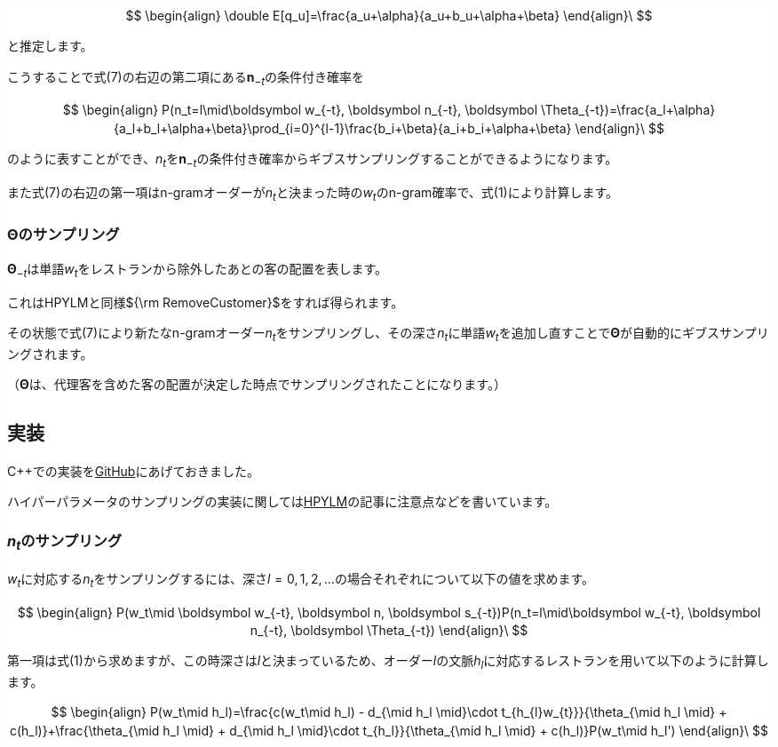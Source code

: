 $$
	\begin{align}
		\double E[q_u]=\frac{a_u+\alpha}{a_u+b_u+\alpha+\beta}
	\end{align}\
$$

と推定します。

こうすることで式(7)の右辺の第二項にある$\boldsymbol n_{-t}$の条件付き確率を

$$
	\begin{align}
		P(n_t=l\mid\boldsymbol w_{-t}, \boldsymbol n_{-t}, \boldsymbol \Theta_{-t})=\frac{a_l+\alpha}{a_l+b_l+\alpha+\beta}\prod_{i=0}^{l-1}\frac{b_i+\beta}{a_i+b_i+\alpha+\beta}
	\end{align}\
$$

のように表すことができ、$n_t$を$\boldsymbol n_{-t}$の条件付き確率からギブスサンプリングすることができるようになります。

また式(7)の右辺の第一項はn-gramオーダーが$n_t$と決まった時の$w_t$のn-gram確率で、式(1)により計算します。

### $\boldsymbol \Theta$のサンプリング

$\boldsymbol \Theta_{-t}$は単語$w_t$をレストランから除外したあとの客の配置を表します。

これはHPYLMと同様${\rm RemoveCustomer}$をすれば得られます。

その状態で式(7)により新たなn-gramオーダー$n_t$をサンプリングし、その深さ$n_t$に単語$w_t$を追加し直すことで$\boldsymbol \Theta$が自動的にギブスサンプリングされます。

（$\boldsymbol \Theta$は、代理客を含めた客の配置が決定した時点でサンプリングされたことになります。）


## 実装

C++での実装を[GitHub](https://github.com/musyoku/vpylm)にあげておきました。

ハイパーパラメータのサンプリングの実装に関しては[HPYLM](/2016/07/26/A_Hierarchical_Bayesian_Language_Model_based_on_Pitman-Yor_Processes/)の記事に注意点などを書いています。

### $n_t$のサンプリング

$w_t$に対応する$n_t$をサンプリングするには、深さ$l=0,1,2,...$の場合それぞれについて以下の値を求めます。

$$
	\begin{align}
		P(w_t\mid \boldsymbol w_{-t}, \boldsymbol n, \boldsymbol s_{-t})P(n_t=l\mid\boldsymbol w_{-t}, \boldsymbol n_{-t}, \boldsymbol \Theta_{-t})
	\end{align}\
$$

第一項は式(1)から求めますが、この時深さは$l$と決まっているため、オーダー$l$の文脈$h_l$に対応するレストランを用いて以下のように計算します。

$$
	\begin{align}
		P(w_t\mid h_l)=\frac{c(w_t\mid h_l) - d_{\mid h_l \mid}\cdot t_{h_{l}w_{t}}}{\theta_{\mid h_l \mid} + c(h_l)}+\frac{\theta_{\mid h_l \mid} + d_{\mid h_l \mid}\cdot t_{h_l}}{\theta_{\mid h_l \mid} + c(h_l)}P(w_t\mid h_l')
	\end{align}\
$$
